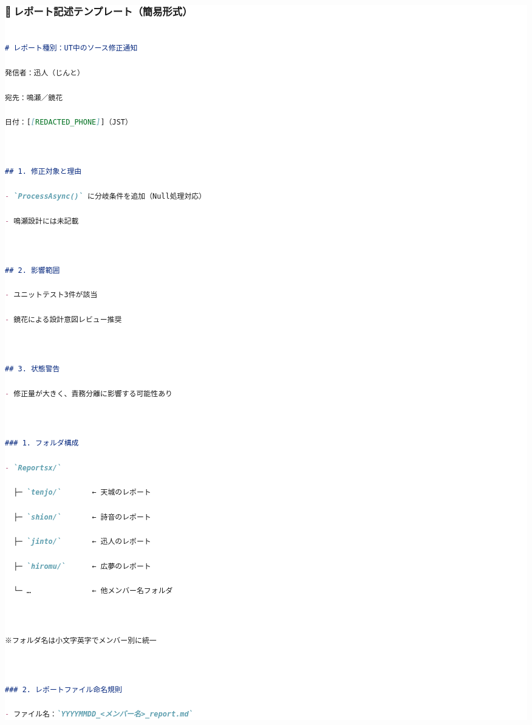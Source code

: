 



### 📌 レポート記述テンプレート（簡易形式）



```markdown

# レポート種別：UT中のソース修正通知

発信者：迅人（じんと）  

宛先：鳴瀬／鏡花  

日付：[[REDACTED_PHONE]]（JST）



## 1. 修正対象と理由

- `ProcessAsync()` に分岐条件を追加（Null処理対応）

- 鳴瀬設計には未記載



## 2. 影響範囲

- ユニットテスト3件が該当

- 鏡花による設計意図レビュー推奨



## 3. 状態警告

- 修正量が大きく、責務分離に影響する可能性あり



### 1. フォルダ構成

- `Reportsx/`  

  ├─ `tenjo/`       ← 天城のレポート  

  ├─ `shion/`       ← 詩音のレポート  

  ├─ `jinto/`       ← 迅人のレポート  

  ├─ `hiromu/`      ← 広夢のレポート  

  └─ …              ← 他メンバー名フォルダ  



※フォルダ名は小文字英字でメンバー別に統一  



### 2. レポートファイル命名規則

- ファイル名：`YYYYMMDD_<メンバー名>_report.md`  

```